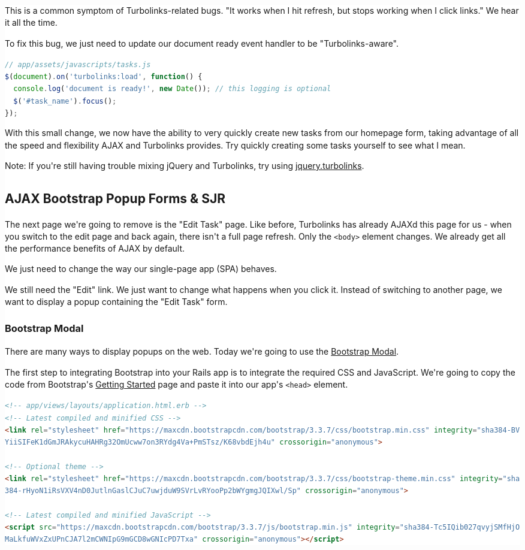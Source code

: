This is a common symptom of Turbolinks-related bugs. "It works when I hit refresh, but stops working when I click links." We hear it all the time.

To fix this bug, we just need to update our document ready event handler to be "Turbolinks-aware".

```js
// app/assets/javascripts/tasks.js
$(document).on('turbolinks:load', function() {
  console.log('document is ready!', new Date()); // this logging is optional
  $('#task_name').focus();
});
```

With this small change, we now have the ability to very quickly create new tasks from our homepage form, taking advantage of all the speed and flexibility AJAX and Turbolinks provides. Try quickly creating some tasks yourself to see what I mean.

Note: If you're still having trouble mixing jQuery and Turbolinks, try using [jquery.turbolinks](https://github.com/turbolinks/turbolinks-classic#jqueryturbolinks).

## AJAX Bootstrap Popup Forms & SJR

The next page we're going to remove is the "Edit Task" page. Like before, Turbolinks has already AJAXd this page for us - when you switch to the edit page and back again, there isn't a full page refresh. Only the `<body>` element changes. We already get all the performance benefits of AJAX by default.

We just need to change the way our single-page app (SPA) behaves.

We still need the "Edit" link. We just want to change what happens when you click it. Instead of switching to another page, we want to display a popup containing the "Edit Task" form.

### Bootstrap Modal

There are many ways to display popups on the web. Today we're going to use the [Bootstrap Modal](http://getbootstrap.com/javascript/#modals).

The first step to integrating Bootstrap into your Rails app is to integrate the required CSS and JavaScript. We're going to copy the code from Bootstrap's [Getting Started](http://getbootstrap.com/getting-started/) page and paste it into our app's `<head>` element.

```html
<!-- app/views/layouts/application.html.erb -->
<!-- Latest compiled and minified CSS -->
<link rel="stylesheet" href="https://maxcdn.bootstrapcdn.com/bootstrap/3.3.7/css/bootstrap.min.css" integrity="sha384-BVYiiSIFeK1dGmJRAkycuHAHRg32OmUcww7on3RYdg4Va+PmSTsz/K68vbdEjh4u" crossorigin="anonymous">

<!-- Optional theme -->
<link rel="stylesheet" href="https://maxcdn.bootstrapcdn.com/bootstrap/3.3.7/css/bootstrap-theme.min.css" integrity="sha384-rHyoN1iRsVXV4nD0JutlnGaslCJuC7uwjduW9SVrLvRYooPp2bWYgmgJQIXwl/Sp" crossorigin="anonymous">

<!-- Latest compiled and minified JavaScript -->
<script src="https://maxcdn.bootstrapcdn.com/bootstrap/3.3.7/js/bootstrap.min.js" integrity="sha384-Tc5IQib027qvyjSMfHjOMaLkfuWVxZxUPnCJA7l2mCWNIpG9mGCD8wGNIcPD7Txa" crossorigin="anonymous"></script>
```
